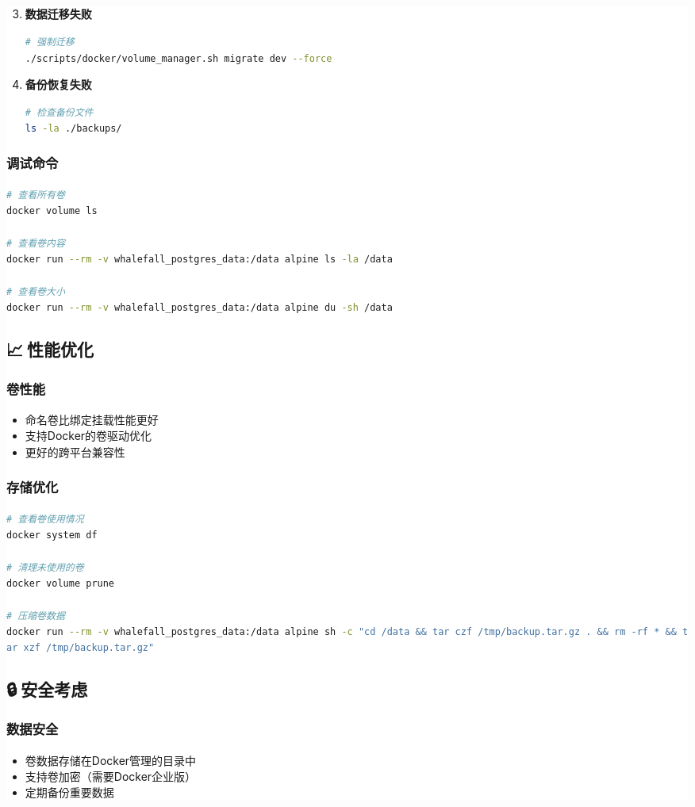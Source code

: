 3. **数据迁移失败**
   ```bash
   # 强制迁移
   ./scripts/docker/volume_manager.sh migrate dev --force
   ```

4. **备份恢复失败**
   ```bash
   # 检查备份文件
   ls -la ./backups/
   ```

### 调试命令
```bash
# 查看所有卷
docker volume ls

# 查看卷内容
docker run --rm -v whalefall_postgres_data:/data alpine ls -la /data

# 查看卷大小
docker run --rm -v whalefall_postgres_data:/data alpine du -sh /data
```

## 📈 性能优化

### 卷性能
- 命名卷比绑定挂载性能更好
- 支持Docker的卷驱动优化
- 更好的跨平台兼容性

### 存储优化
```bash
# 查看卷使用情况
docker system df

# 清理未使用的卷
docker volume prune

# 压缩卷数据
docker run --rm -v whalefall_postgres_data:/data alpine sh -c "cd /data && tar czf /tmp/backup.tar.gz . && rm -rf * && tar xzf /tmp/backup.tar.gz"
```

## 🔒 安全考虑

### 数据安全
- 卷数据存储在Docker管理的目录中
- 支持卷加密（需要Docker企业版）
- 定期备份重要数据
